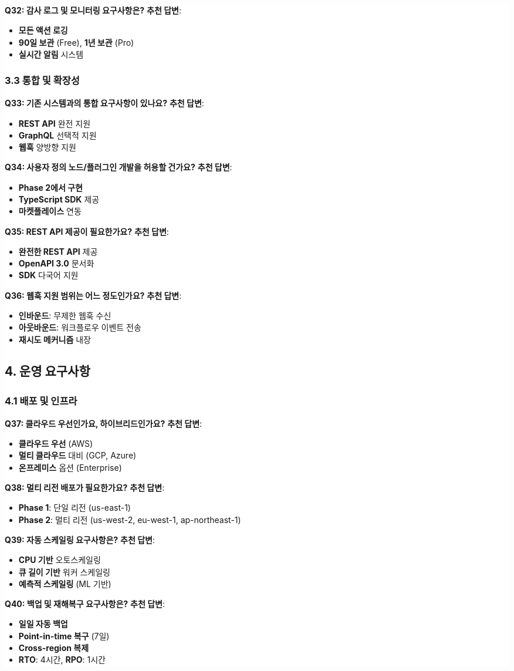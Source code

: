 **Q32: 감사 로그 및 모니터링 요구사항은?**
**추천 답변**: 
- **모든 액션 로깅**
- **90일 보관** (Free), **1년 보관** (Pro)
- **실시간 알림** 시스템

### 3.3 통합 및 확장성

**Q33: 기존 시스템과의 통합 요구사항이 있나요?**
**추천 답변**: 
- **REST API** 완전 지원
- **GraphQL** 선택적 지원
- **웹훅** 양방향 지원

**Q34: 사용자 정의 노드/플러그인 개발을 허용할 건가요?**
**추천 답변**: 
- **Phase 2에서 구현**
- **TypeScript SDK** 제공
- **마켓플레이스** 연동

**Q35: REST API 제공이 필요한가요?**
**추천 답변**: 
- **완전한 REST API** 제공
- **OpenAPI 3.0** 문서화
- **SDK** 다국어 지원

**Q36: 웹훅 지원 범위는 어느 정도인가요?**
**추천 답변**: 
- **인바운드**: 무제한 웹훅 수신
- **아웃바운드**: 워크플로우 이벤트 전송
- **재시도 메커니즘** 내장

## 4. 운영 요구사항

### 4.1 배포 및 인프라

**Q37: 클라우드 우선인가요, 하이브리드인가요?**
**추천 답변**: 
- **클라우드 우선** (AWS)
- **멀티 클라우드** 대비 (GCP, Azure)
- **온프레미스** 옵션 (Enterprise)

**Q38: 멀티 리전 배포가 필요한가요?**
**추천 답변**: 
- **Phase 1**: 단일 리전 (us-east-1)
- **Phase 2**: 멀티 리전 (us-west-2, eu-west-1, ap-northeast-1)

**Q39: 자동 스케일링 요구사항은?**
**추천 답변**: 
- **CPU 기반** 오토스케일링
- **큐 길이 기반** 워커 스케일링
- **예측적 스케일링** (ML 기반)

**Q40: 백업 및 재해복구 요구사항은?**
**추천 답변**: 
- **일일 자동 백업**
- **Point-in-time 복구** (7일)
- **Cross-region 복제**
- **RTO**: 4시간, **RPO**: 1시간
